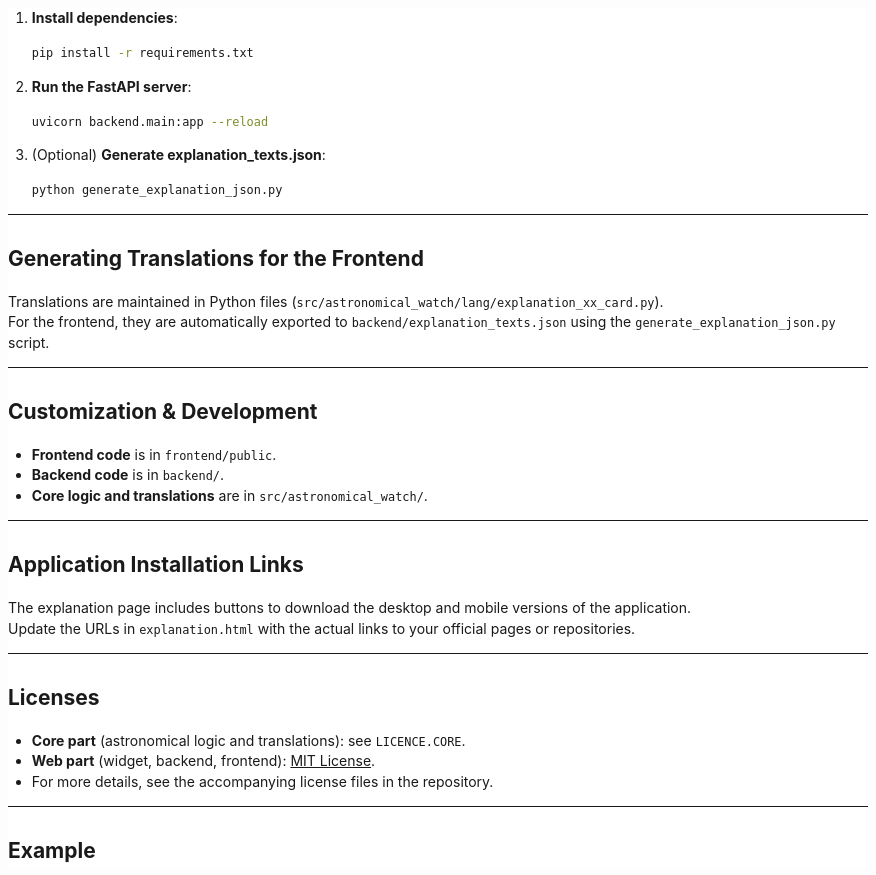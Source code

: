 1. **Install dependencies**:

    ```bash
    pip install -r requirements.txt
    ```

2. **Run the FastAPI server**:

    ```bash
    uvicorn backend.main:app --reload
    ```

3. (Optional) **Generate explanation_texts.json**:

    ```bash
    python generate_explanation_json.py
    ```

---

## Generating Translations for the Frontend

Translations are maintained in Python files (`src/astronomical_watch/lang/explanation_xx_card.py`).  
For the frontend, they are automatically exported to `backend/explanation_texts.json` using the `generate_explanation_json.py` script.

---

## Customization & Development

- **Frontend code** is in `frontend/public`.
- **Backend code** is in `backend/`.
- **Core logic and translations** are in `src/astronomical_watch/`.

---

## Application Installation Links

The explanation page includes buttons to download the desktop and mobile versions of the application.  
Update the URLs in `explanation.html` with the actual links to your official pages or repositories.

---

## Licenses

- **Core part** (astronomical logic and translations): see `LICENCE.CORE`.
- **Web part** (widget, backend, frontend): [MIT License](LICENSE).
- For more details, see the accompanying license files in the repository.

---

## Example
